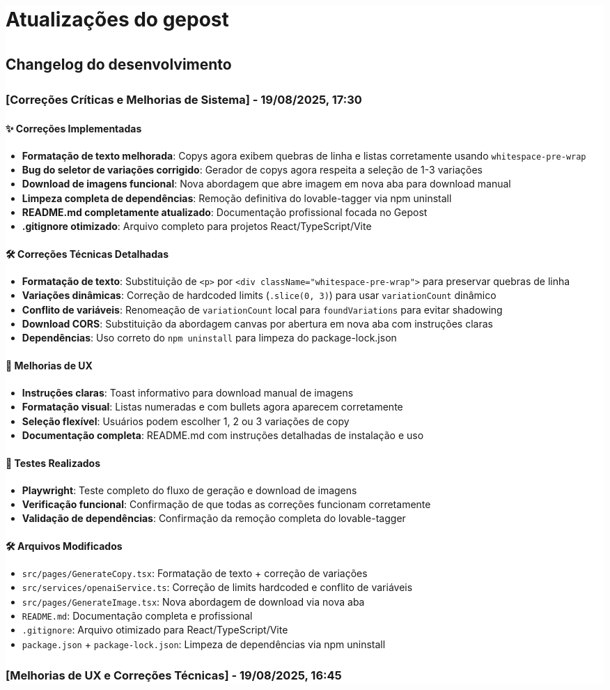 # Atualizações do gepost

## Changelog do desenvolvimento

### [Correções Críticas e Melhorias de Sistema] - 19/08/2025, 17:30

#### ✨ Correções Implementadas
- **Formatação de texto melhorada**: Copys agora exibem quebras de linha e listas corretamente usando `whitespace-pre-wrap`
- **Bug do seletor de variações corrigido**: Gerador de copys agora respeita a seleção de 1-3 variações
- **Download de imagens funcional**: Nova abordagem que abre imagem em nova aba para download manual
- **Limpeza completa de dependências**: Remoção definitiva do lovable-tagger via npm uninstall
- **README.md completamente atualizado**: Documentação profissional focada no Gepost
- **.gitignore otimizado**: Arquivo completo para projetos React/TypeScript/Vite

#### 🛠️ Correções Técnicas Detalhadas
- **Formatação de texto**: Substituição de `<p>` por `<div className="whitespace-pre-wrap">` para preservar quebras de linha
- **Variações dinâmicas**: Correção de hardcoded limits (`.slice(0, 3)`) para usar `variationCount` dinâmico
- **Conflito de variáveis**: Renomeação de `variationCount` local para `foundVariations` para evitar shadowing
- **Download CORS**: Substituição da abordagem canvas por abertura em nova aba com instruções claras
- **Dependências**: Uso correto do `npm uninstall` para limpeza do package-lock.json

#### 🎯 Melhorias de UX
- **Instruções claras**: Toast informativo para download manual de imagens
- **Formatação visual**: Listas numeradas e com bullets agora aparecem corretamente
- **Seleção flexível**: Usuários podem escolher 1, 2 ou 3 variações de copy
- **Documentação completa**: README.md com instruções detalhadas de instalação e uso

#### 🧪 Testes Realizados
- **Playwright**: Teste completo do fluxo de geração e download de imagens
- **Verificação funcional**: Confirmação de que todas as correções funcionam corretamente
- **Validação de dependências**: Confirmação da remoção completa do lovable-tagger

#### 🛠️ Arquivos Modificados
- `src/pages/GenerateCopy.tsx`: Formatação de texto + correção de variações
- `src/services/openaiService.ts`: Correção de limits hardcoded e conflito de variáveis
- `src/pages/GenerateImage.tsx`: Nova abordagem de download via nova aba
- `README.md`: Documentação completa e profissional
- `.gitignore`: Arquivo otimizado para React/TypeScript/Vite
- `package.json` + `package-lock.json`: Limpeza de dependências via npm uninstall

### [Melhorias de UX e Correções Técnicas] - 19/08/2025, 16:45
